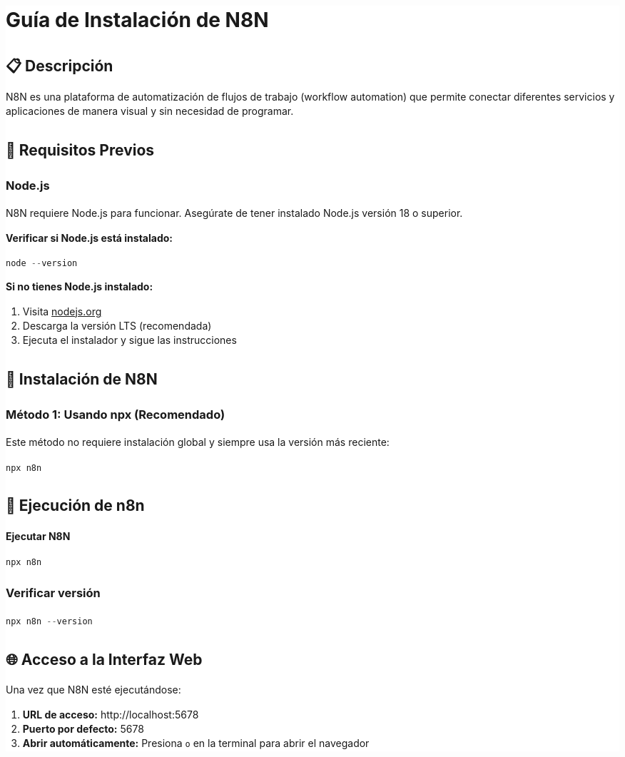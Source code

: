 # Guía de Instalación de N8N

## 📋 Descripción
N8N es una plataforma de automatización de flujos de trabajo (workflow automation) que permite conectar diferentes servicios y aplicaciones de manera visual y sin necesidad de programar.

## 🔧 Requisitos Previos

### Node.js
N8N requiere Node.js para funcionar. Asegúrate de tener instalado Node.js versión 18 o superior.

**Verificar si Node.js está instalado:**
```powershell
node --version
```

**Si no tienes Node.js instalado:**
1. Visita [nodejs.org](https://nodejs.org/)
2. Descarga la versión LTS (recomendada)
3. Ejecuta el instalador y sigue las instrucciones

## 🚀 Instalación de N8N

### Método 1: Usando npx (Recomendado)
Este método no requiere instalación global y siempre usa la versión más reciente:

```powershell
npx n8n
```


## 📁 Ejecución de n8n

**Ejecutar N8N**
   ```powershell
   npx n8n
   ```
### Verificar versión
```powershell
npx n8n --version
```


## 🌐 Acceso a la Interfaz Web

Una vez que N8N esté ejecutándose:

1. **URL de acceso:** http://localhost:5678
2. **Puerto por defecto:** 5678
3. **Abrir automáticamente:** Presiona `o` en la terminal para abrir el navegador
